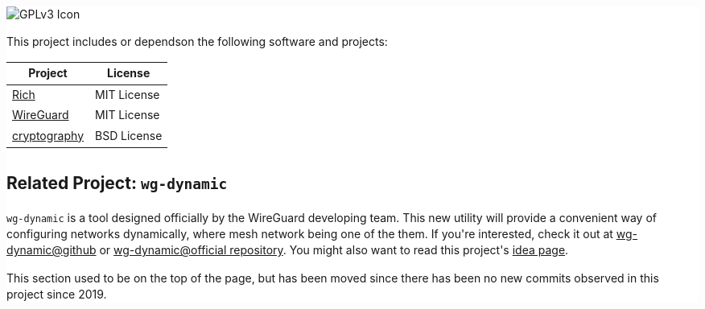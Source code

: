 ![GPLv3 Icon](https://www.gnu.org/graphics/gplv3-127x51.png)

This project includes or dependson the following software and projects:

| **Project**                                          | **License** |
| ---------------------------------------------------- | ----------- |
| [Rich](https://github.com/Textualize/rich)           | MIT License |
| [WireGuard](https://git.zx2c4.com/wireguard)         | MIT License |
| [cryptography](https://github.com/pyca/cryptography) | BSD License |

## Related Project: `wg-dynamic`

`wg-dynamic` is a tool designed officially by the WireGuard developing team. This new utility will provide a convenient way of configuring networks dynamically, where mesh network being one of the them. If you're interested, check it out at [wg-dynamic@github](https://github.com/WireGuard/wg-dynamic) or [wg-dynamic@official repository](https://git.zx2c4.com/wg-dynamic). You might also want to read this project's [idea page](https://github.com/WireGuard/wg-dynamic/blob/master/docs/idea.md).

This section used to be on the top of the page, but has been moved since there has been no new commits observed in this project since 2019.
